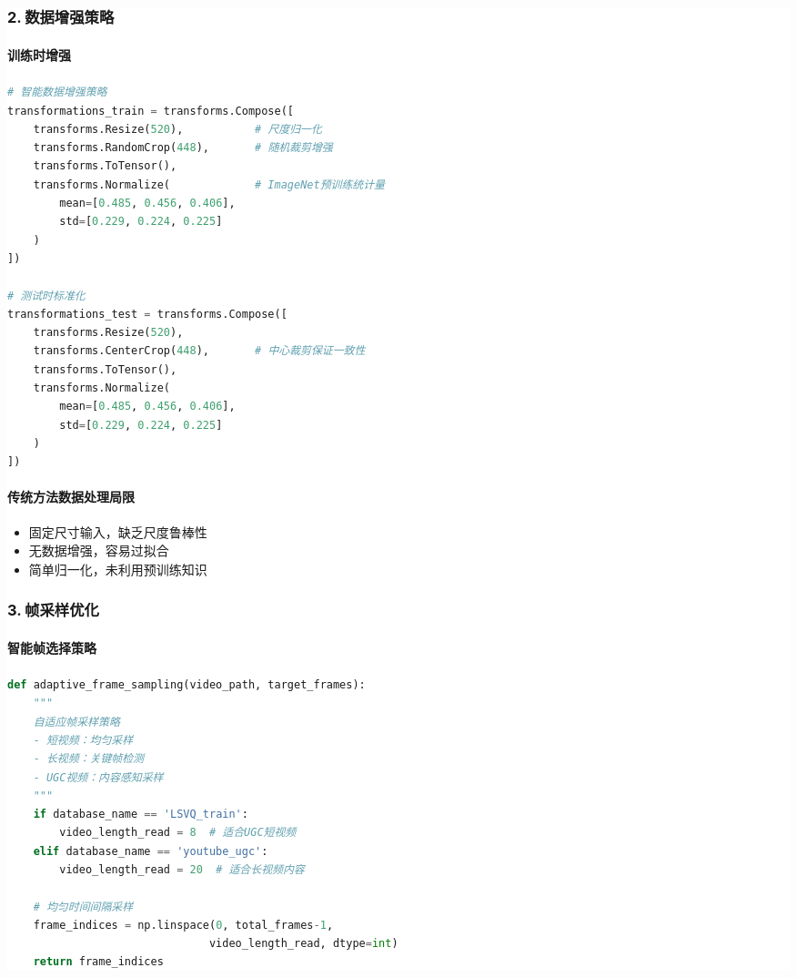 ### 2. 数据增强策略

#### 训练时增强
```python
# 智能数据增强策略
transformations_train = transforms.Compose([
    transforms.Resize(520),           # 尺度归一化
    transforms.RandomCrop(448),       # 随机裁剪增强
    transforms.ToTensor(),
    transforms.Normalize(             # ImageNet预训练统计量
        mean=[0.485, 0.456, 0.406], 
        std=[0.229, 0.224, 0.225]
    )
])

# 测试时标准化
transformations_test = transforms.Compose([
    transforms.Resize(520),
    transforms.CenterCrop(448),       # 中心裁剪保证一致性
    transforms.ToTensor(),
    transforms.Normalize(
        mean=[0.485, 0.456, 0.406], 
        std=[0.229, 0.224, 0.225]
    )
])
```

#### 传统方法数据处理局限
- 固定尺寸输入，缺乏尺度鲁棒性
- 无数据增强，容易过拟合
- 简单归一化，未利用预训练知识

### 3. 帧采样优化

#### 智能帧选择策略
```python
def adaptive_frame_sampling(video_path, target_frames):
    """
    自适应帧采样策略
    - 短视频：均匀采样
    - 长视频：关键帧检测
    - UGC视频：内容感知采样
    """
    if database_name == 'LSVQ_train':
        video_length_read = 8  # 适合UGC短视频
    elif database_name == 'youtube_ugc':
        video_length_read = 20  # 适合长视频内容
    
    # 均匀时间间隔采样
    frame_indices = np.linspace(0, total_frames-1, 
                               video_length_read, dtype=int)
    return frame_indices
```
